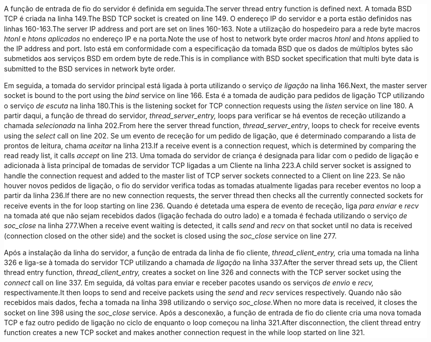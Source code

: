 <span data-ttu-id="55450-324">A função de entrada de fio do servidor é definida em seguida.</span><span class="sxs-lookup"><span data-stu-id="55450-324">The server thread entry function is defined next.</span></span> <span data-ttu-id="55450-325">A tomada BSD TCP é criada na linha 149.</span><span class="sxs-lookup"><span data-stu-id="55450-325">The BSD TCP socket is created on line 149.</span></span> <span data-ttu-id="55450-326">O endereço IP do servidor e a porta estão definidos nas linhas 160-163.</span><span class="sxs-lookup"><span data-stu-id="55450-326">The server IP address and port are set on lines 160-163.</span></span> <span data-ttu-id="55450-327">Note a utilização do hospedeiro para a rede byte macros *htonl* e *htons aplicados* no endereço IP e na porta.</span><span class="sxs-lookup"><span data-stu-id="55450-327">Note the use of host to network byte order macros *htonl* and *htons* applied to the IP address and port.</span></span> <span data-ttu-id="55450-328">Isto está em conformidade com a especificação da tomada BSD que os dados de múltiplos bytes são submetidos aos serviços BSD em ordem byte de rede.</span><span class="sxs-lookup"><span data-stu-id="55450-328">This is in compliance with BSD socket specification that multi byte data is submitted to the BSD services in network byte order.</span></span>

<span data-ttu-id="55450-329">Em seguida, a tomada do servidor principal está ligada à porta utilizando o serviço *de ligação* na linha 166.</span><span class="sxs-lookup"><span data-stu-id="55450-329">Next, the master server socket is bound to the port using the *bind* service on line 166.</span></span> <span data-ttu-id="55450-330">Esta é a tomada de audição para pedidos de ligação TCP utilizando o serviço *de escuta* na linha 180.</span><span class="sxs-lookup"><span data-stu-id="55450-330">This is the listening socket for TCP connection requests using the *listen* service on line 180.</span></span> <span data-ttu-id="55450-331">A partir daqui, a função de thread do servidor, *thread_server_entry,* loops para verificar se há eventos de receção utilizando a chamada *selecionada* na linha 202.</span><span class="sxs-lookup"><span data-stu-id="55450-331">From here the server thread function, *thread_server_entry*, loops to check for receive events using the *select* call on line 202.</span></span> <span data-ttu-id="55450-332">Se um evento de receção for um pedido de ligação, que é determinado comparando a lista de prontos de leitura, chama *aceitar* na linha 213.</span><span class="sxs-lookup"><span data-stu-id="55450-332">If a receive event is a connection request, which is determined by comparing the read ready list, it calls *accept* on line 213.</span></span> <span data-ttu-id="55450-333">Uma tomada do servidor de criança é designada para lidar com o pedido de ligação e adicionada à lista principal de tomadas de servidor TCP ligadas a um Cliente na linha 223.</span><span class="sxs-lookup"><span data-stu-id="55450-333">A child server socket is assigned to handle the connection request and added to the master list of TCP server sockets connected to a Client on line 223.</span></span> <span data-ttu-id="55450-334">Se não houver novos pedidos de ligação, o fio do servidor verifica todas as tomadas atualmente ligadas para receber eventos no loop a partir da linha 236.</span><span class="sxs-lookup"><span data-stu-id="55450-334">If there are no new connection requests, the server thread then checks all the currently connected sockets for receive events in the for loop starting on line 236.</span></span> <span data-ttu-id="55450-335">Quando é detetada uma espera de evento de receção, liga *para enviar* e *recv* na tomada até que não sejam recebidos dados (ligação fechada do outro lado) e a tomada é fechada utilizando o serviço *de soc_close* na linha 277.</span><span class="sxs-lookup"><span data-stu-id="55450-335">When a receive event waiting is detected, it calls *send* and *recv* on that socket until no data is received (connection closed on the other side) and the socket is closed using the *soc_close* service on line 277.</span></span>

<span data-ttu-id="55450-336">Após a instalação da linha do servidor, a função de entrada da linha de fio cliente, *thread_client_entry,* cria uma tomada na linha 326 e liga-se à tomada do servidor TCP utilizando a chamada *de ligação* na linha 337.</span><span class="sxs-lookup"><span data-stu-id="55450-336">After the server thread sets up, the Client thread entry function, *thread_client_entry,* creates a socket on line 326 and connects with the TCP server socket using the *connect* call on line 337.</span></span> <span data-ttu-id="55450-337">Em seguida, dá voltas para enviar e receber pacotes usando os serviços *de envio* e *recv,* respectivamente.</span><span class="sxs-lookup"><span data-stu-id="55450-337">It then loops to send and receive packets using the *send* and *recv* services respectively.</span></span> <span data-ttu-id="55450-338">Quando não são recebidos mais dados, fecha a tomada na linha 398 utilizando o serviço *soc_close.*</span><span class="sxs-lookup"><span data-stu-id="55450-338">When no more data is received, it closes the socket on line 398 using the *soc_close* service.</span></span> <span data-ttu-id="55450-339">Após a desconexão, a função de entrada de fio do cliente cria uma nova tomada TCP e faz outro pedido de ligação no ciclo de enquanto o loop começou na linha 321.</span><span class="sxs-lookup"><span data-stu-id="55450-339">After disconnection, the client thread entry function creates a new TCP socket and makes another connection request in the while loop started on line 321.</span></span>
